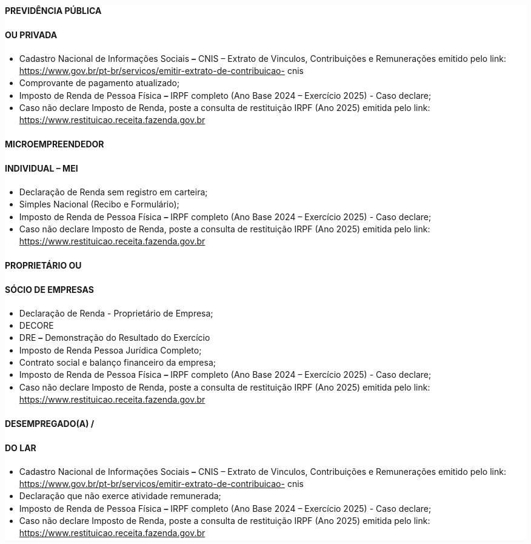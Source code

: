 #### PREVIDÊNCIA PÚBLICA

#### OU PRIVADA

- Cadastro Nacional de Informações Sociais **–** CNIS – Extrato
    de Vinculos, Contribuições e Remunerações emitido pelo link:
    https://www.gov.br/pt-br/servicos/emitir-extrato-de-contribuicao-
    cnis
- Comprovante de pagamento atualizado;
- Imposto de Renda de Pessoa Física **–** IRPF completo (Ano
    Base 2024 – Exercício 2025) - Caso declare;
- Caso não declare Imposto de Renda, poste a consulta de
    restituição IRPF (Ano 2025) emitida pelo link:
    https://www.restituicao.receita.fazenda.gov.br

#### MICROEMPREENDEDOR

#### INDIVIDUAL – MEI

- Declaração de Renda sem registro em carteira;
- Simples Nacional (Recibo e Formulário);
- Imposto de Renda de Pessoa Física **–** IRPF completo (Ano
    Base 2024 – Exercício 2025) - Caso declare;
- Caso não declare Imposto de Renda, poste a consulta de
    restituição IRPF (Ano 2025) emitida pelo link:
    https://www.restituicao.receita.fazenda.gov.br

#### PROPRIETÁRIO OU

#### SÓCIO DE EMPRESAS

- Declaração de Renda - Proprietário de Empresa;
- DECORE
- DRE **–** Demonstração do Resultado do Exercício
- Imposto de Renda Pessoa Jurídica Completo;
- Contrato social e balanço financeiro da empresa;
- Imposto de Renda de Pessoa Física **–** IRPF completo (Ano
    Base 2024 – Exercício 2025) - Caso declare;
- Caso não declare Imposto de Renda, poste a consulta de
    restituição IRPF (Ano 2025) emitida pelo link:
    https://www.restituicao.receita.fazenda.gov.br

#### DESEMPREGADO(A) /

#### DO LAR

- Cadastro Nacional de Informações Sociais **–** CNIS – Extrato
    de Vinculos, Contribuições e Remunerações emitido pelo link:
    https://www.gov.br/pt-br/servicos/emitir-extrato-de-contribuicao-
    cnis
- Declaração que não exerce atividade remunerada;
- Imposto de Renda de Pessoa Física **–** IRPF completo (Ano
    Base 2024 – Exercício 2025) - Caso declare;
- Caso não declare Imposto de Renda, poste a consulta de
    restituição IRPF (Ano 2025) emitida pelo link:
    https://www.restituicao.receita.fazenda.gov.br
